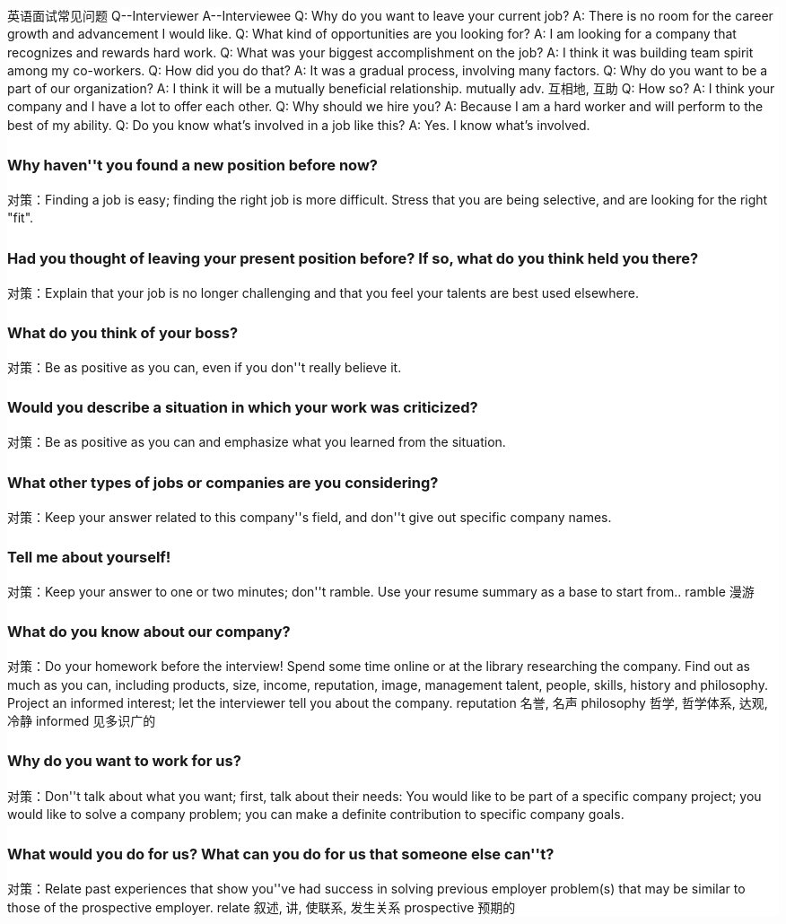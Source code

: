 
英语面试常见问题 
Q--Interviewer A--Interviewee 
Q: Why do you want to leave your current job? 
A: There is no room for the career growth and advancement I would like. 
Q: What kind of opportunities are you looking for? 
A: I am looking for a company that recognizes and rewards hard work. 
Q: What was your biggest accomplishment on the job? 
A: I think it was building team spirit among my co-workers. 
Q: How did you do that? 
A: It was a gradual process, involving many factors. 
Q: Why do you want to be a part of our organization? 
A: I think it will be a mutually beneficial relationship. mutually adv. 互相地, 互助
Q: How so? 
A: I think your company and I have a lot to offer each other. 
Q: Why should we hire you? 
A: Because I am a hard worker and will perform to the best of my ability. 
Q: Do you know what’s involved in a job like this? 
A: Yes. I know what’s involved. 
### Why haven''t you found a new position before now? 
对策：Finding a job is easy; finding the right job is more difficult. Stress that you are being selective, and are looking for the right "fit". 
### Had you thought of leaving your present position before? If so, what do you think held you there? 
对策：Explain that your job is no longer challenging and that you feel your talents are best used elsewhere. 
### What do you think of your boss? 
对策：Be as positive as you can, even if you don''t really believe it. 
### Would you describe a situation in which your work was criticized? 
对策：Be as positive as you can and emphasize what you learned from the situation. 
### What other types of jobs or companies are you considering? 
对策：Keep your answer related to this company''s field, and don''t give out specific company names. 

### Tell me about yourself! 
对策：Keep your answer to one or two minutes; don''t ramble. Use your resume summary as a base to start from.. 
ramble 漫游
### What do you know about our company? 
对策：Do your homework before the interview! Spend some time online or at the library researching the company. Find out as much as you can, including products, size, income, reputation, image, management talent, people, skills, history and philosophy. Project an informed interest; let the interviewer tell you about the company. 
reputation 名誉, 名声
philosophy 哲学, 哲学体系, 达观, 冷静
informed 见多识广的
### Why do you want to work for us? 
对策：Don''t talk about what you want; first, talk about their needs: You would like to be part of a specific company project; you would like to solve a company problem; you can make a definite contribution to specific company goals. 
### What would you do for us? What can you do for us that someone else can''t? 
对策：Relate past experiences that show you''ve had success in solving previous employer problem(s) that may be similar to those of the prospective employer. 
relate 叙述, 讲, 使联系, 发生关系
prospective 预期的
